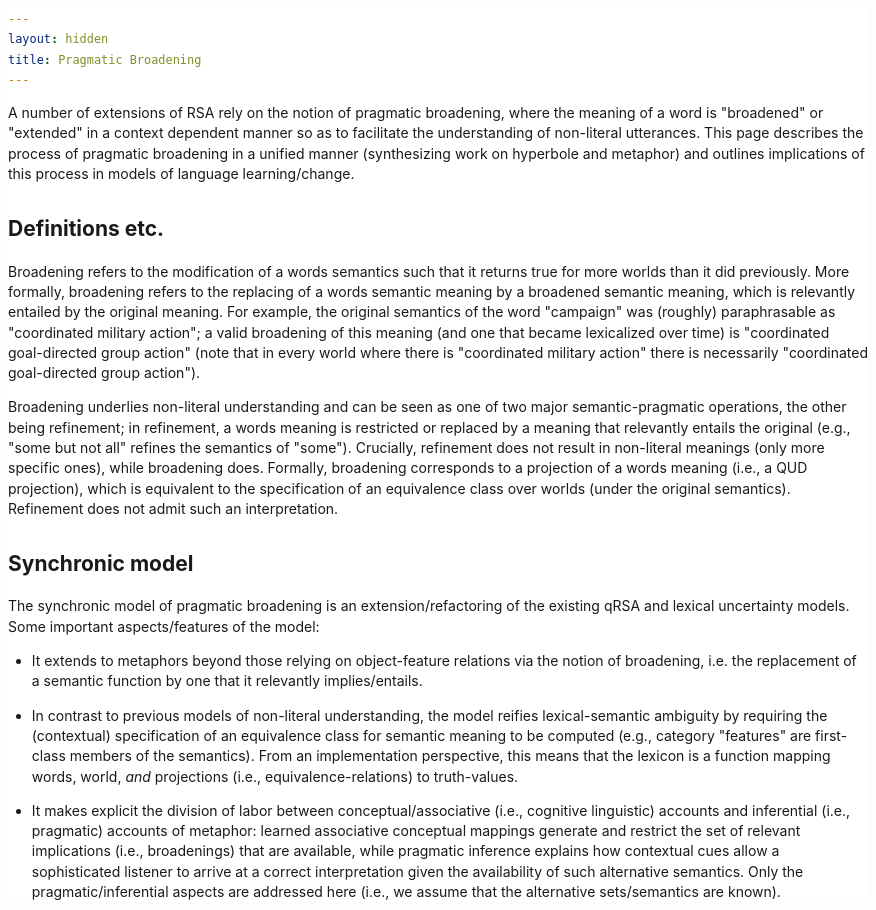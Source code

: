 ```yaml
---
layout: hidden
title: Pragmatic Broadening
---
```


A number of extensions of RSA rely on the notion of pragmatic broadening, where the meaning of a word is "broadened" or "extended" in a context dependent manner so as to facilitate the understanding of non-literal utterances.
This page describes the process of pragmatic broadening in a unified manner (synthesizing work on hyperbole and metaphor) and outlines implications of this process in models of language learning/change.

## Definitions etc.

Broadening refers to the modification of a words semantics such that it returns true for more worlds than it did previously. 
More formally, broadening refers to the replacing of a words semantic meaning by a broadened semantic meaning, which is relevantly entailed by the original meaning. 
For example, the original semantics of the word "campaign" was (roughly)  paraphrasable as "coordinated military action"; a valid broadening of this meaning (and one that became lexicalized over time) is "coordinated goal-directed group action" (note that in every world where there is "coordinated military action" there is necessarily "coordinated goal-directed group action").

Broadening underlies non-literal understanding and can be seen as one of two major semantic-pragmatic operations, the other being refinement; in refinement, a words meaning is restricted or replaced by a meaning that relevantly entails the original (e.g., "some but not all" refines the semantics of "some"). 
Crucially, refinement does not result in non-literal meanings (only more specific ones), while broadening does.
Formally, broadening corresponds to a projection of a words meaning (i.e., a QUD projection), which is equivalent to the specification of an equivalence class over worlds (under the original semantics). 
Refinement does not admit such an interpretation.

## Synchronic model 

The synchronic model of pragmatic broadening is an extension/refactoring of the existing qRSA and lexical uncertainty models.
Some important aspects/features of the model:

* It extends to metaphors beyond those relying on object-feature relations via the notion of broadening, i.e. the replacement of a semantic function by one that it relevantly implies/entails.

* In contrast to previous models of non-literal understanding, the model reifies lexical-semantic ambiguity by requiring the (contextual) specification of an equivalence class for semantic meaning to be computed (e.g., category "features" are first-class members of the semantics). From an implementation perspective, this means that the lexicon is a function mapping words, world, *and* projections (i.e., equivalence-relations) to truth-values. 

* It makes explicit the division of labor between conceptual/associative (i.e., cognitive linguistic) accounts and inferential (i.e., pragmatic) accounts of metaphor: learned associative conceptual mappings generate and restrict the set of relevant implications (i.e., broadenings) that are available, while pragmatic inference explains how contextual cues allow a sophisticated listener to arrive at a correct interpretation given the availability of such alternative semantics. Only the pragmatic/inferential aspects are addressed here (i.e., we assume that the alternative sets/semantics are known).

